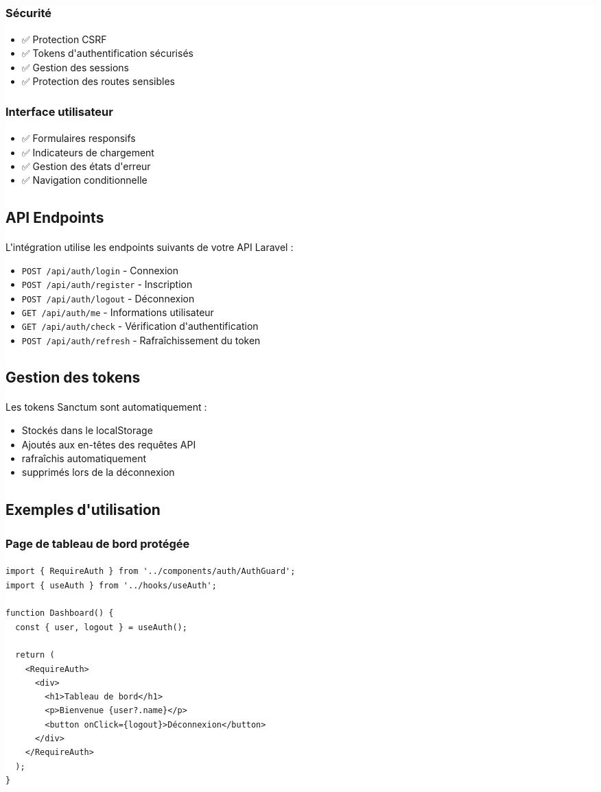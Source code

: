 ### Sécurité
- ✅ Protection CSRF
- ✅ Tokens d'authentification sécurisés
- ✅ Gestion des sessions
- ✅ Protection des routes sensibles

### Interface utilisateur
- ✅ Formulaires responsifs
- ✅ Indicateurs de chargement
- ✅ Gestion des états d'erreur
- ✅ Navigation conditionnelle

## API Endpoints

L'intégration utilise les endpoints suivants de votre API Laravel :

- `POST /api/auth/login` - Connexion
- `POST /api/auth/register` - Inscription
- `POST /api/auth/logout` - Déconnexion
- `GET /api/auth/me` - Informations utilisateur
- `GET /api/auth/check` - Vérification d'authentification
- `POST /api/auth/refresh` - Rafraîchissement du token

## Gestion des tokens

Les tokens Sanctum sont automatiquement :
- Stockés dans le localStorage
- Ajoutés aux en-têtes des requêtes API
- rafraîchis automatiquement
- supprimés lors de la déconnexion

## Exemples d'utilisation

### Page de tableau de bord protégée

```tsx
import { RequireAuth } from '../components/auth/AuthGuard';
import { useAuth } from '../hooks/useAuth';

function Dashboard() {
  const { user, logout } = useAuth();

  return (
    <RequireAuth>
      <div>
        <h1>Tableau de bord</h1>
        <p>Bienvenue {user?.name}</p>
        <button onClick={logout}>Déconnexion</button>
      </div>
    </RequireAuth>
  );
}
```
